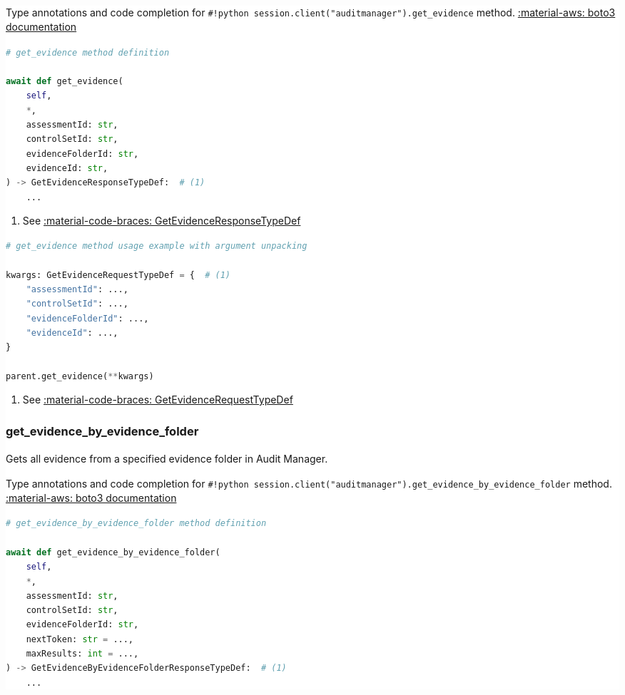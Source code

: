 Type annotations and code completion for `#!python session.client("auditmanager").get_evidence` method.
[:material-aws: boto3 documentation](https://boto3.amazonaws.com/v1/documentation/api/latest/reference/services/auditmanager.html#AuditManager.Client)

```python
# get_evidence method definition

await def get_evidence(
    self,
    *,
    assessmentId: str,
    controlSetId: str,
    evidenceFolderId: str,
    evidenceId: str,
) -> GetEvidenceResponseTypeDef:  # (1)
    ...
```

1. See [:material-code-braces: GetEvidenceResponseTypeDef](./type_defs.md#getevidenceresponsetypedef)


```python
# get_evidence method usage example with argument unpacking

kwargs: GetEvidenceRequestTypeDef = {  # (1)
    "assessmentId": ...,
    "controlSetId": ...,
    "evidenceFolderId": ...,
    "evidenceId": ...,
}

parent.get_evidence(**kwargs)
```

1. See [:material-code-braces: GetEvidenceRequestTypeDef](./type_defs.md#getevidencerequesttypedef)

### get\_evidence\_by\_evidence\_folder

Gets all evidence from a specified evidence folder in Audit Manager.

Type annotations and code completion for `#!python session.client("auditmanager").get_evidence_by_evidence_folder` method.
[:material-aws: boto3 documentation](https://boto3.amazonaws.com/v1/documentation/api/latest/reference/services/auditmanager.html#AuditManager.Client)

```python
# get_evidence_by_evidence_folder method definition

await def get_evidence_by_evidence_folder(
    self,
    *,
    assessmentId: str,
    controlSetId: str,
    evidenceFolderId: str,
    nextToken: str = ...,
    maxResults: int = ...,
) -> GetEvidenceByEvidenceFolderResponseTypeDef:  # (1)
    ...
```
